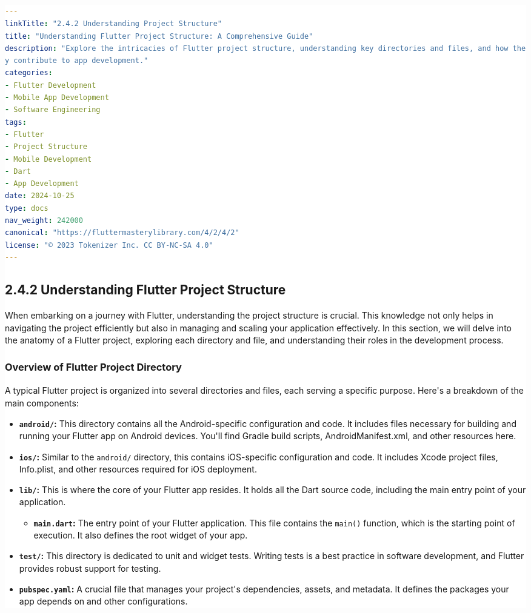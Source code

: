 ```yaml
---
linkTitle: "2.4.2 Understanding Project Structure"
title: "Understanding Flutter Project Structure: A Comprehensive Guide"
description: "Explore the intricacies of Flutter project structure, understanding key directories and files, and how they contribute to app development."
categories:
- Flutter Development
- Mobile App Development
- Software Engineering
tags:
- Flutter
- Project Structure
- Mobile Development
- Dart
- App Development
date: 2024-10-25
type: docs
nav_weight: 242000
canonical: "https://fluttermasterylibrary.com/4/2/4/2"
license: "© 2023 Tokenizer Inc. CC BY-NC-SA 4.0"
---
```


## 2.4.2 Understanding Flutter Project Structure

When embarking on a journey with Flutter, understanding the project structure is crucial. This knowledge not only helps in navigating the project efficiently but also in managing and scaling your application effectively. In this section, we will delve into the anatomy of a Flutter project, exploring each directory and file, and understanding their roles in the development process.

### Overview of Flutter Project Directory

A typical Flutter project is organized into several directories and files, each serving a specific purpose. Here's a breakdown of the main components:

- **`android/`:** This directory contains all the Android-specific configuration and code. It includes files necessary for building and running your Flutter app on Android devices. You'll find Gradle build scripts, AndroidManifest.xml, and other resources here.

- **`ios/`:** Similar to the `android/` directory, this contains iOS-specific configuration and code. It includes Xcode project files, Info.plist, and other resources required for iOS deployment.

- **`lib/`:** This is where the core of your Flutter app resides. It holds all the Dart source code, including the main entry point of your application.

  - **`main.dart`:** The entry point of your Flutter application. This file contains the `main()` function, which is the starting point of execution. It also defines the root widget of your app.

- **`test/`:** This directory is dedicated to unit and widget tests. Writing tests is a best practice in software development, and Flutter provides robust support for testing.

- **`pubspec.yaml`:** A crucial file that manages your project's dependencies, assets, and metadata. It defines the packages your app depends on and other configurations.

